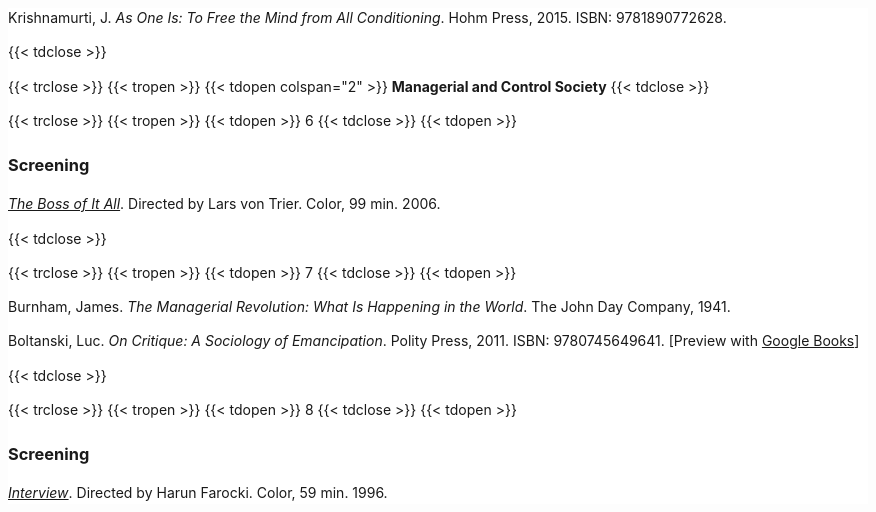 Krishnamurti, J. _As One Is: To Free the Mind from All Conditioning_. Hohm Press, 2015. ISBN: 9781890772628.


{{< tdclose >}}

{{< trclose >}}
{{< tropen >}}
{{< tdopen colspan="2" >}}
**Managerial and Control Society**
{{< tdclose >}}

{{< trclose >}}
{{< tropen >}}
{{< tdopen >}}
6
{{< tdclose >}}
{{< tdopen >}}


### Screening

[_The Boss of It All_](http://www.imdb.com/title/tt0469754/). Directed by Lars von Trier. Color, 99 min. 2006.


{{< tdclose >}}

{{< trclose >}}
{{< tropen >}}
{{< tdopen >}}
7
{{< tdclose >}}
{{< tdopen >}}


Burnham, James. _The Managerial Revolution: What Is Happening in the World_. The John Day Company, 1941.

Boltanski, Luc. _On Critique: A Sociology of Emancipation_. Polity Press, 2011. ISBN: 9780745649641. \[Preview with [Google Books](http://books.google.com/books?id=9ly0uv7IHJoC&pg=PAfrontcover)\]


{{< tdclose >}}

{{< trclose >}}
{{< tropen >}}
{{< tdopen >}}
8
{{< tdclose >}}
{{< tdopen >}}


### Screening

[_Interview_](http://www.imdb.com/title/tt0176538/). Directed by Harun Farocki. Color, 59 min. 1996.

